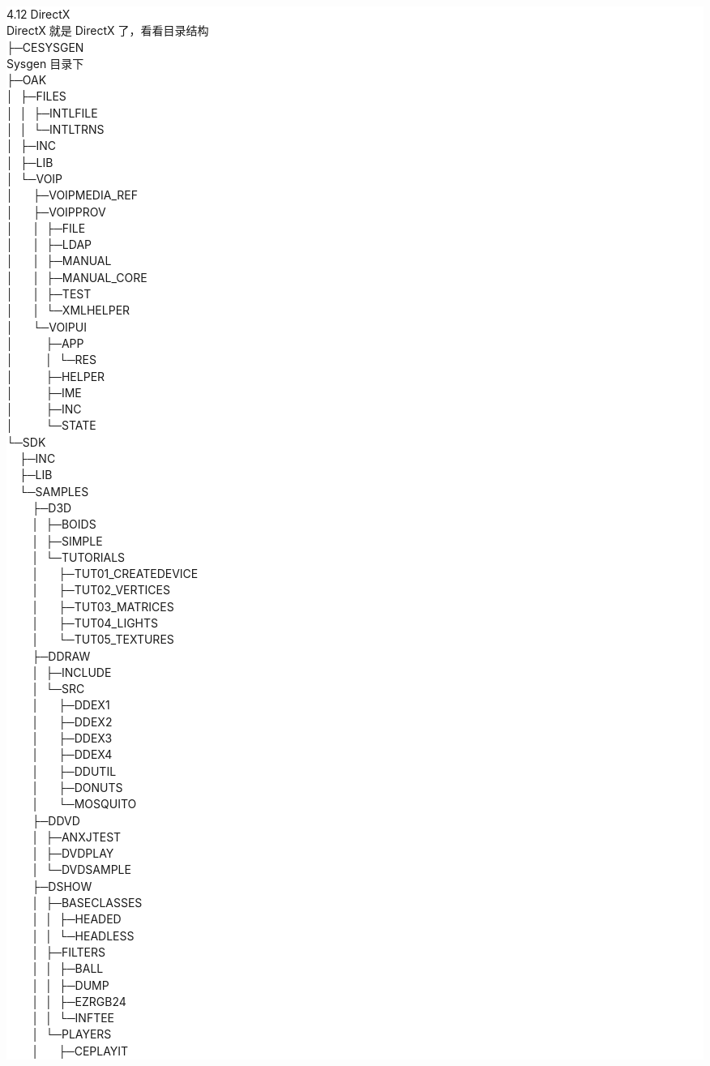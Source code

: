 4.12 DirectX  
DirectX 就是 DirectX 了，看看目录结构  
├─CESYSGEN  
Sysgen 目录下  
├─OAK  
│  ├─FILES  
│  │  ├─INTLFILE  
│  │  └─INTLTRNS  
│  ├─INC  
│  ├─LIB  
│  └─VOIP  
│      ├─VOIPMEDIA\_REF  
│      ├─VOIPPROV  
│      │  ├─FILE  
│      │  ├─LDAP  
│      │  ├─MANUAL  
│      │  ├─MANUAL\_CORE  
│      │  ├─TEST  
│      │  └─XMLHELPER  
│      └─VOIPUI  
│          ├─APP  
│          │  └─RES  
│          ├─HELPER  
│          ├─IME  
│          ├─INC  
│          └─STATE  
└─SDK  
    ├─INC  
    ├─LIB  
    └─SAMPLES  
        ├─D3D  
        │  ├─BOIDS  
        │  ├─SIMPLE  
        │  └─TUTORIALS  
        │      ├─TUT01\_CREATEDEVICE  
        │      ├─TUT02\_VERTICES  
        │      ├─TUT03\_MATRICES  
        │      ├─TUT04\_LIGHTS  
        │      └─TUT05\_TEXTURES  
        ├─DDRAW  
        │  ├─INCLUDE  
        │  └─SRC  
        │      ├─DDEX1  
        │      ├─DDEX2  
        │      ├─DDEX3  
        │      ├─DDEX4  
        │      ├─DDUTIL  
        │      ├─DONUTS  
        │      └─MOSQUITO  
        ├─DDVD  
        │  ├─ANXJTEST  
        │  ├─DVDPLAY  
        │  └─DVDSAMPLE  
        ├─DSHOW  
        │  ├─BASECLASSES  
        │  │  ├─HEADED  
        │  │  └─HEADLESS  
        │  ├─FILTERS  
        │  │  ├─BALL  
        │  │  ├─DUMP  
        │  │  ├─EZRGB24  
        │  │  └─INFTEE  
        │  └─PLAYERS  
        │      ├─CEPLAYIT  